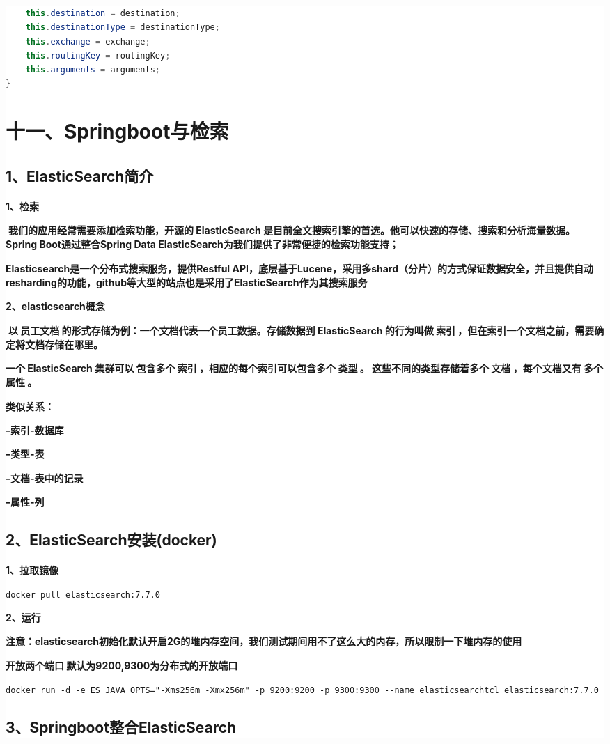 ```java
    this.destination = destination;
    this.destinationType = destinationType;
    this.exchange = exchange;
    this.routingKey = routingKey;
    this.arguments = arguments;
}
```

# 十一、Springboot与检索

## 1、ElasticSearch简介

**1、检索**

​	**我们的应用经常需要添加检索功能，开源的 [ElasticSearch](https://www.elastic.co/) 是目前全文搜索引擎的首选。他可以快速的存储、搜索和分析海量数据。Spring Boot通过整合Spring Data ElasticSearch为我们提供了非常便捷的检索功能支持；**

**Elasticsearch是一个分布式搜索服务，提供Restful API，底层基于Lucene，采用多shard（分片）的方式保证数据安全，并且提供自动resharding的功能，github等大型的站点也是采用了ElasticSearch作为其搜索服务**

**2、elasticsearch概念**

​	**以 员工文档 的形式存储为例：一个文档代表一个员工数据。存储数据到 ElasticSearch 的行为叫做 索引 ，但在索引一个文档之前，需要确定将文档存储在哪里。**

**一个 ElasticSearch 集群可以 包含多个 索引 ，相应的每个索引可以包含多个 类型 。 这些不同的类型存储着多个 文档 ，每个文档又有 多个 属性 。**

**类似关系：**

**–索引-数据库**

**–类型-表**

**–文档-表中的记录**

**–属性-列**

## 2、ElasticSearch安装(docker)

**1、拉取镜像**

```shell
docker pull elasticsearch:7.7.0
```

**2、运行**

**注意：elasticsearch初始化默认开启2G的堆内存空间，我们测试期间用不了这么大的内存，所以限制一下堆内存的使用**

**开放两个端口 默认为9200,9300为分布式的开放端口**

```shell
docker run -d -e ES_JAVA_OPTS="-Xms256m -Xmx256m" -p 9200:9200 -p 9300:9300 --name elasticsearchtcl elasticsearch:7.7.0
```

## 3、Springboot整合ElasticSearch
